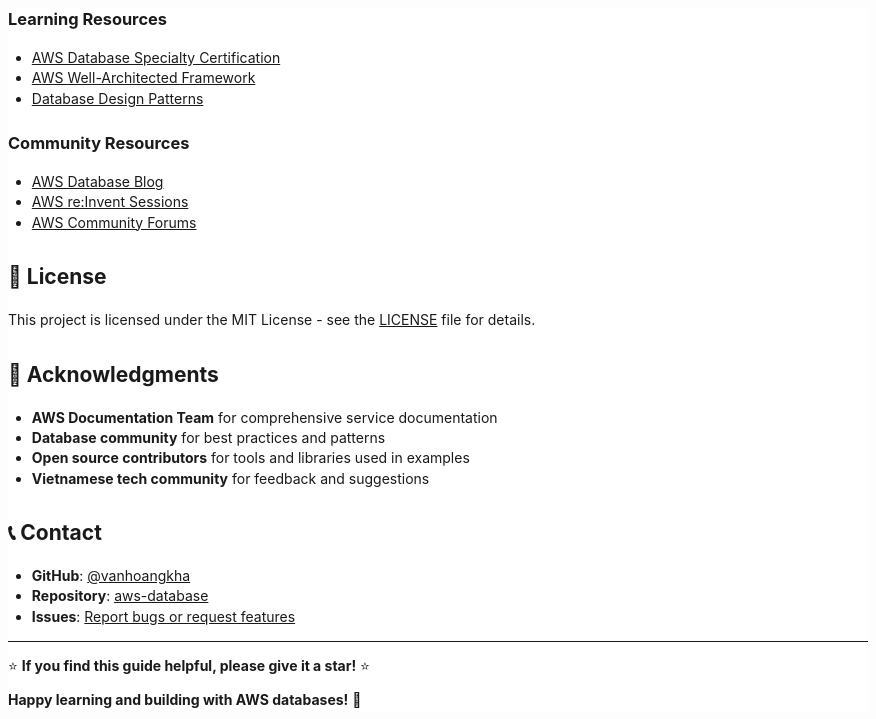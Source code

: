 ### **Learning Resources**
- [AWS Database Specialty Certification](https://aws.amazon.com/certification/certified-database-specialty/)
- [AWS Well-Architected Framework](https://aws.amazon.com/architecture/well-architected/)
- [Database Design Patterns](https://aws.amazon.com/builders-library/)

### **Community Resources**
- [AWS Database Blog](https://aws.amazon.com/blogs/database/)
- [AWS re:Invent Sessions](https://reinvent.awsevents.com/)
- [AWS Community Forums](https://forums.aws.amazon.com/)

## 📜 License

This project is licensed under the MIT License - see the [LICENSE](LICENSE) file for details.

## 🙏 Acknowledgments

- **AWS Documentation Team** for comprehensive service documentation
- **Database community** for best practices and patterns
- **Open source contributors** for tools and libraries used in examples
- **Vietnamese tech community** for feedback and suggestions

## 📞 Contact

- **GitHub**: [@vanhoangkha](https://github.com/vanhoangkha)
- **Repository**: [aws-database](https://github.com/vanhoangkha/aws-database)
- **Issues**: [Report bugs or request features](https://github.com/vanhoangkha/aws-database/issues)

---

⭐ **If you find this guide helpful, please give it a star!** ⭐

**Happy learning and building with AWS databases!** 🚀
